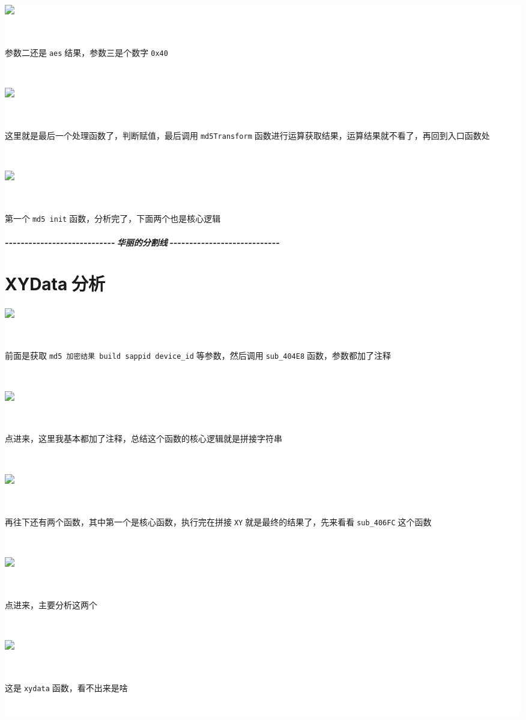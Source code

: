 ![](https://bbs.pediy.com/upload/attach/202111/939409_ZDGU7DAEYKWX23W.jpg)

 

参数二还是 `aes` 结果，参数三是个数字 `0x40`

 

![](https://bbs.pediy.com/upload/attach/202111/939409_S5T67PNE48WAKAA.jpg)

 

这里就是最后一个处理函数了，判断赋值，最后调用 `md5Transform` 函数进行运算获取结果，运算结果就不看了，再回到入口函数处

 

![](https://bbs.pediy.com/upload/attach/202111/939409_MKMNXTVR55GRMG8.jpg)

 

第一个 `md5 init` 函数，分析完了，下面两个也是核心逻辑

##### ---------------------------- 华丽的分割线 ----------------------------

XYData 分析
=========

![](https://bbs.pediy.com/upload/attach/202111/939409_YB3263P2CVUY6B5.jpg)

 

前面是获取 `md5 加密结果 build sappid device_id` 等参数，然后调用 `sub_404E8` 函数，参数都加了注释

 

![](https://bbs.pediy.com/upload/attach/202111/939409_B2J3MH92GXYQ3B5.jpg)

 

点进来，这里我基本都加了注释，总结这个函数的核心逻辑就是拼接字符串

 

![](https://bbs.pediy.com/upload/attach/202111/939409_B3BZ2GZUKDEWQV4.jpg)

 

再往下还有两个函数，其中第一个是核心函数，执行完在拼接 `XY` 就是最终的结果了，先来看看 `sub_406FC` 这个函数

 

![](https://bbs.pediy.com/upload/attach/202111/939409_PBCF679KNHFVFNC.jpg)

 

点进来，主要分析这两个

 

![](https://bbs.pediy.com/upload/attach/202111/939409_6VWSNSZRBET53YJ.jpg)

 

这是 `xydata` 函数，看不出来是啥

 